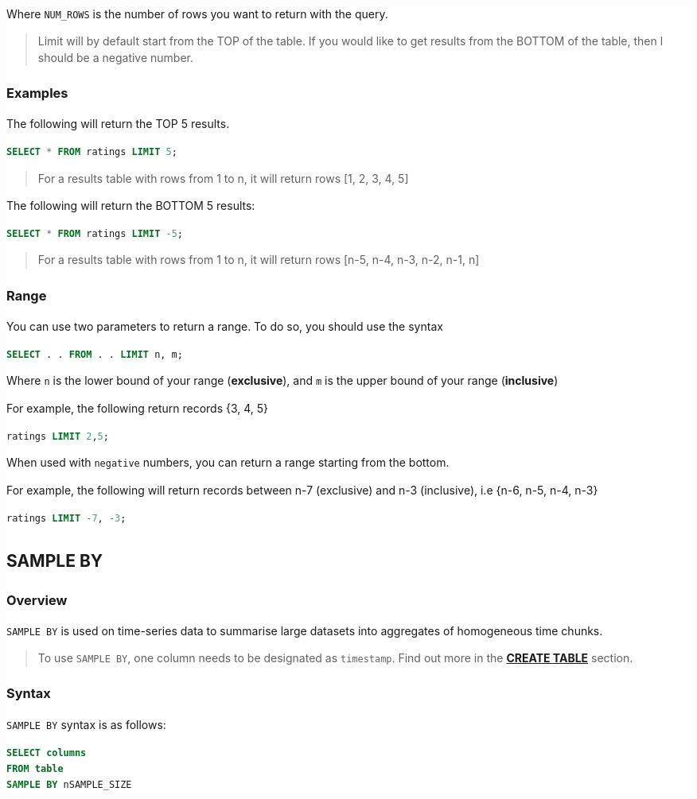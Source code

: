 Where
`NUM_ROWS` is the number of rows you want to return with the query.

> Limit will by default start from the TOP of the table. If you would like to get results
>from the BOTTOM of the table, then l should be a negative number.

### Examples
The following will return the TOP 5 results.
```sql
SELECT * FROM ratings LIMIT 5;
```
>For a results table with rows from 1 to n, it will return rows [1, 2, 3, 4, 5]

The following will return the BOTTOM 5 results:
```sql
SELECT * FROM ratings LIMIT -5;
```
>For a results table with rows from 1 to n, it will return rows [n-5, n-4, n-3, n-2, n-1, n]

### Range
You can use two parameters to return a range. To do so, you should use the syntax
```sql
SELECT . . FROM . . LIMIT n, m;
```
Where `n` is the lower bound of your range (**exclusive**), and `m` is the upper bound of your range (**inclusive**)

For example, the following return records {3, 4, 5}

```sql
ratings LIMIT 2,5;
```

When used with `negative` numbers, you can return a range starting from the bottom.

For example, the following will return records between n-7 (exclusive) and n-3 (inclusive), i.e {n-6, n-5, n-4, n-3}
```sql
ratings LIMIT -7, -3;
```


## SAMPLE BY 

### Overview
`SAMPLE BY` is used on time-series data to summarise large datasets into aggregates of homogeneous time chunks.

>To use `SAMPLE BY`, one column needs to be designated as `timestamp`. Find out more in the **[CREATE TABLE](createTable.md)** section.

### Syntax
`SAMPLE BY` syntax is as follows:
```sql
SELECT columns
FROM table 
SAMPLE BY nSAMPLE_SIZE
```
